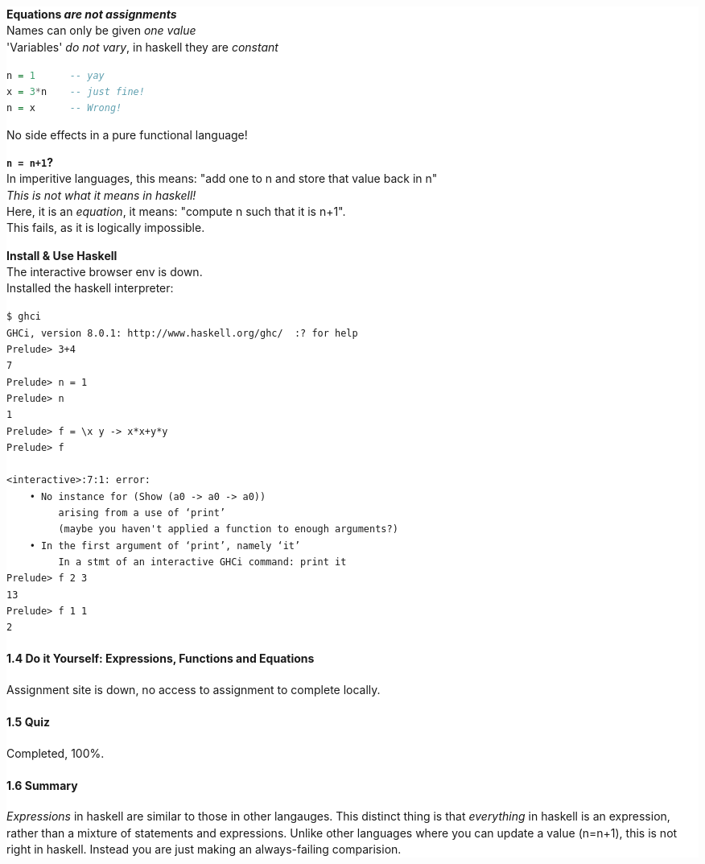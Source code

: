 **Equations _are not assignments_**  
Names can only be given _one value_  
'Variables' _do not vary_, in haskell they are _constant_  
```haskell
n = 1      -- yay
x = 3*n    -- just fine!
n = x      -- Wrong!
```  
No side effects in a pure functional language!  

**`n = n+1`?**  
In imperitive languages, this means: "add one to n and store that value back in n"  
_This is not what it means in haskell!_  
Here, it is an _equation_, it means: "compute n such that it is n+1".  
This fails, as it is logically impossible.  

**Install & Use Haskell**  
The interactive browser env is down.  
Installed the haskell interpreter:  

```
$ ghci
GHCi, version 8.0.1: http://www.haskell.org/ghc/  :? for help
Prelude> 3+4
7
Prelude> n = 1
Prelude> n
1
Prelude> f = \x y -> x*x+y*y
Prelude> f

<interactive>:7:1: error:
    • No instance for (Show (a0 -> a0 -> a0))
         arising from a use of ‘print’
         (maybe you haven't applied a function to enough arguments?)
    • In the first argument of ‘print’, namely ‘it’
         In a stmt of an interactive GHCi command: print it
Prelude> f 2 3
13
Prelude> f 1 1
2
```

#### 1.4 Do it Yourself: Expressions, Functions and Equations
Assignment site is down, no access to assignment to complete locally.  

#### 1.5 Quiz
Completed, 100%.

#### 1.6 Summary
_Expressions_ in haskell are similar to those in other langauges. This distinct thing is that _everything_ in haskell is an expression, rather than a mixture of statements and expressions. Unlike other languages where you can update a value (n=n+1), this is not right in haskell. Instead you are just making an always-failing comparision.

